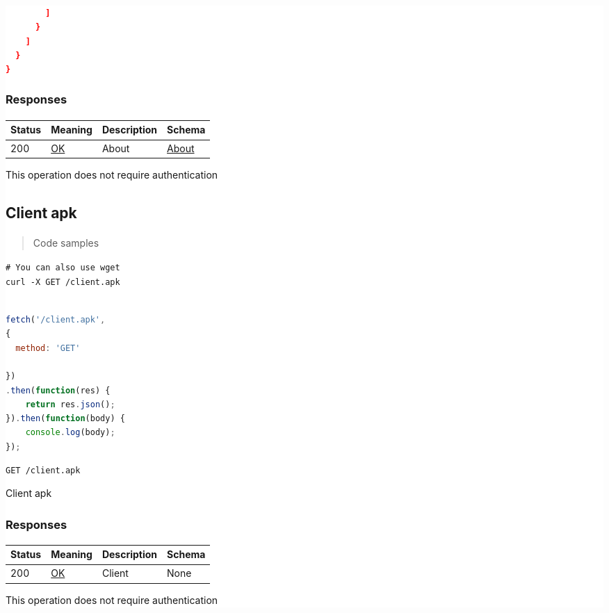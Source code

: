 ```json
        ]
      }
    ]
  }
}
```

<h3 id="about-responses">Responses</h3>

|Status|Meaning|Description|Schema|
|---|---|---|---|
|200|[OK](https://tools.ietf.org/html/rfc7231#section-6.3.1)|About|[About](#schemaabout)|

<aside class="success">
This operation does not require authentication
</aside>

## Client apk

<a id="opIdclient_client_apk_get"></a>

> Code samples

```shell
# You can also use wget
curl -X GET /client.apk

```

```javascript

fetch('/client.apk',
{
  method: 'GET'

})
.then(function(res) {
    return res.json();
}).then(function(body) {
    console.log(body);
});

```

`GET /client.apk`

Client apk

<h3 id="client-apk-responses">Responses</h3>

|Status|Meaning|Description|Schema|
|---|---|---|---|
|200|[OK](https://tools.ietf.org/html/rfc7231#section-6.3.1)|Client|None|

<aside class="success">
This operation does not require authentication
</aside>
